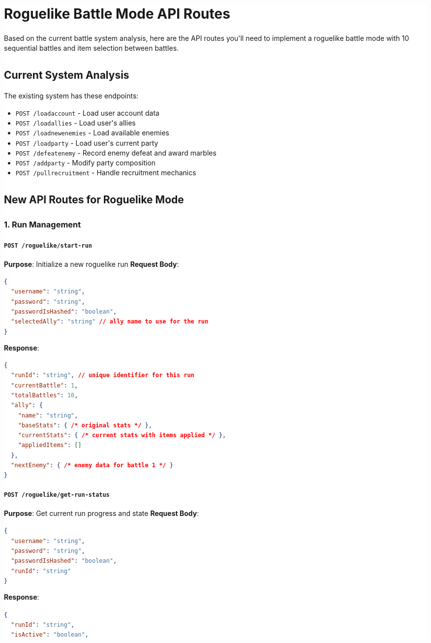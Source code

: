 # Roguelike Battle Mode API Routes

Based on the current battle system analysis, here are the API routes you'll need to implement a roguelike battle mode with 10 sequential battles and item selection between battles.

## Current System Analysis

The existing system has these endpoints:
- `POST /loadaccount` - Load user account data
- `POST /loadallies` - Load user's allies
- `POST /loadnewenemies` - Load available enemies
- `POST /loadparty` - Load user's current party
- `POST /defeatenemy` - Record enemy defeat and award marbles
- `POST /addparty` - Modify party composition
- `POST /pullrecruitment` - Handle recruitment mechanics

## New API Routes for Roguelike Mode

### 1. Run Management

#### `POST /roguelike/start-run`
**Purpose**: Initialize a new roguelike run
**Request Body**:
```json
{
  "username": "string",
  "password": "string", 
  "passwordIsHashed": "boolean",
  "selectedAlly": "string" // ally name to use for the run
}
```
**Response**:
```json
{
  "runId": "string", // unique identifier for this run
  "currentBattle": 1,
  "totalBattles": 10,
  "ally": {
    "name": "string",
    "baseStats": { /* original stats */ },
    "currentStats": { /* current stats with items applied */ },
    "appliedItems": []
  },
  "nextEnemy": { /* enemy data for battle 1 */ }
}
```

#### `POST /roguelike/get-run-status`
**Purpose**: Get current run progress and state
**Request Body**:
```json
{
  "username": "string",
  "password": "string",
  "passwordIsHashed": "boolean",
  "runId": "string"
}
```
**Response**:
```json
{
  "runId": "string",
  "isActive": "boolean",
```